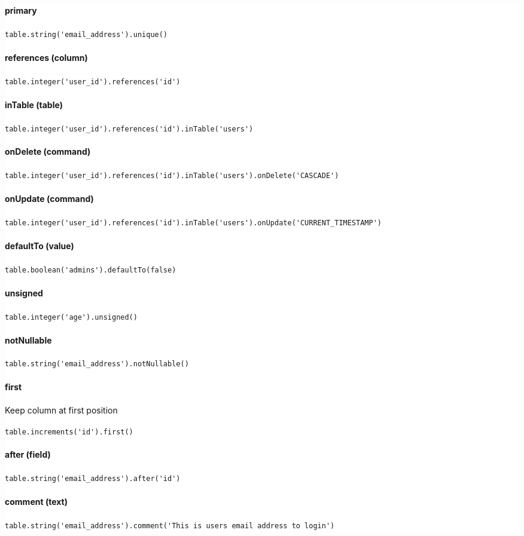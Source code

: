 #### primary

```javascript,line-numbers
table.string('email_address').unique()
```

#### references <span>(column)</span>

```javascript,line-numbers
table.integer('user_id').references('id')
```

#### inTable <span>(table)</span>

```javascript,line-numbers
table.integer('user_id').references('id').inTable('users')
```

#### onDelete <span>(command)</span>

```javascript,line-numbers
table.integer('user_id').references('id').inTable('users').onDelete('CASCADE')
```

#### onUpdate <span>(command)</span>

```javascript,line-numbers
table.integer('user_id').references('id').inTable('users').onUpdate('CURRENT_TIMESTAMP')
```

#### defaultTo <span>(value)</span>

```javascript,line-numbers
table.boolean('admins').defaultTo(false)
```

#### unsigned

```javascript,line-numbers
table.integer('age').unsigned()
```

#### notNullable

```javascript,line-numbers
table.string('email_address').notNullable()
```

#### first

Keep column at first position

```javascript,line-numbers
table.increments('id').first()
```

#### after <span>(field)</span>

```javascript,line-numbers
table.string('email_address').after('id')
```

#### comment <span>(text)</span>

```javascript,line-numbers
table.string('email_address').comment('This is users email address to login')
```